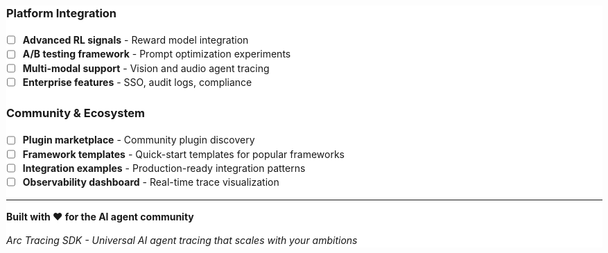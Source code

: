 ### Platform Integration  
- [ ] **Advanced RL signals** - Reward model integration
- [ ] **A/B testing framework** - Prompt optimization experiments
- [ ] **Multi-modal support** - Vision and audio agent tracing
- [ ] **Enterprise features** - SSO, audit logs, compliance

### Community & Ecosystem
- [ ] **Plugin marketplace** - Community plugin discovery
- [ ] **Framework templates** - Quick-start templates for popular frameworks
- [ ] **Integration examples** - Production-ready integration patterns
- [ ] **Observability dashboard** - Real-time trace visualization

---

**Built with ❤️ for the AI agent community**

*Arc Tracing SDK - Universal AI agent tracing that scales with your ambitions*